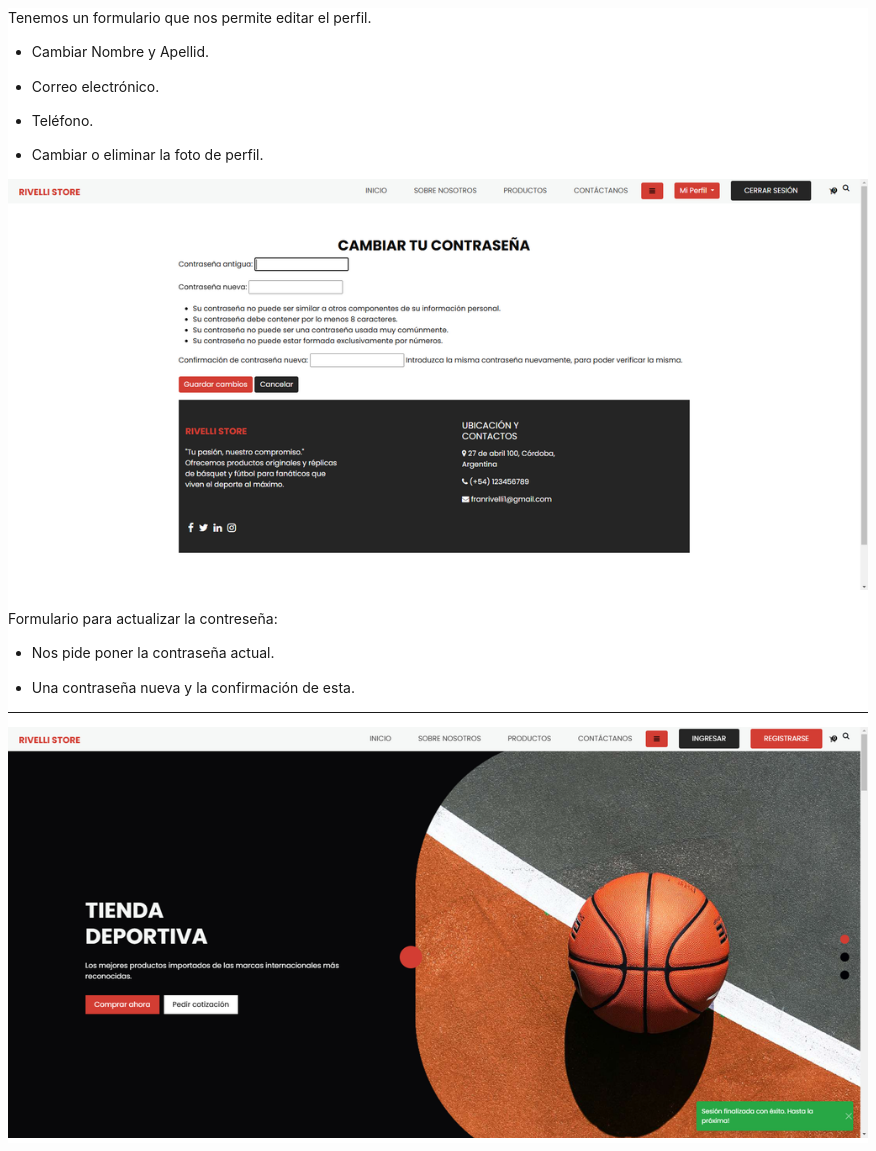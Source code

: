Tenemos un formulario que nos permite editar el perfil.

- Cambiar Nombre y Apellid.

- Correo electrónico.

- Teléfono.

- Cambiar o eliminar la foto de perfil.

![Página Cambiar Contraseña](imagenes_readme/image_cambiarcontra.png)

Formulario para actualizar la contreseña:

- Nos pide poner la contraseña actual.

- Una contraseña nueva y la confirmación de esta.

---

![Página Cerrar Sesión](imagenes_readme/image_logout.png)
